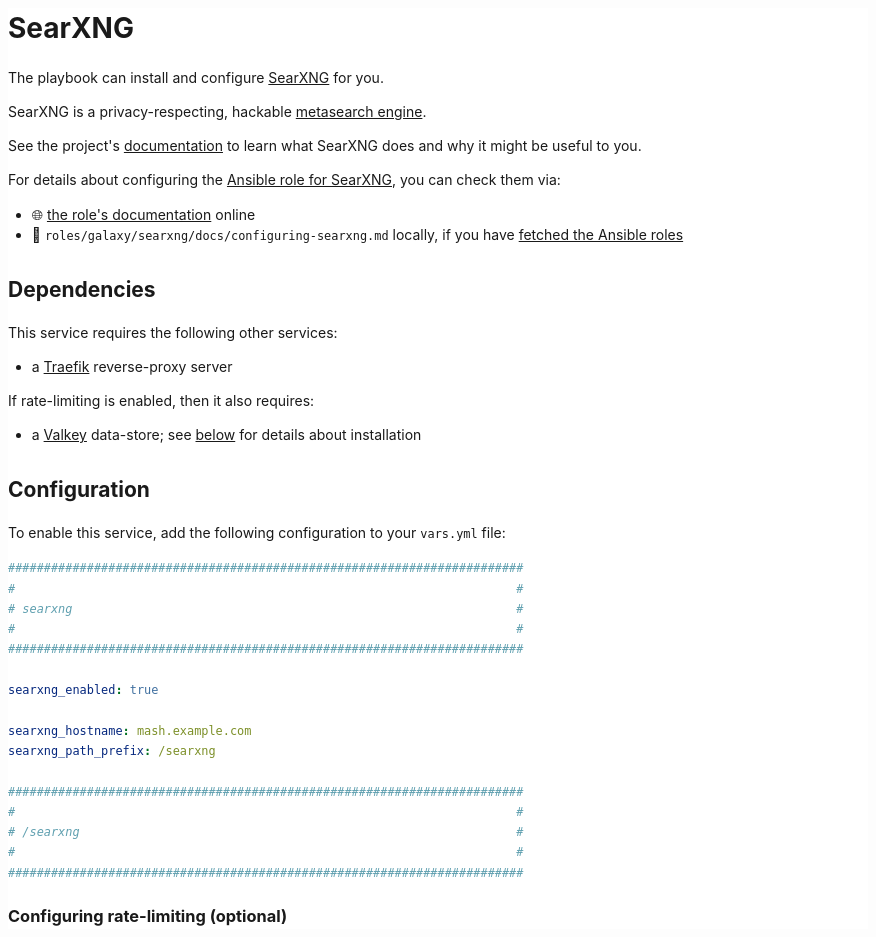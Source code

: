 

# SearXNG

The playbook can install and configure [SearXNG](https://github.com/searxng/searxng/) for you.

SearXNG is a privacy-respecting, hackable [metasearch engine](https://en.wikipedia.org/wiki/Metasearch_engine).

See the project's [documentation](https://docs.searxng.org/) to learn what SearXNG does and why it might be useful to you.

For details about configuring the [Ansible role for SearXNG](https://github.com/mother-of-all-self-hosting/ansible-role-searxng), you can check them via:
- 🌐 [the role's documentation](https://github.com/mother-of-all-self-hosting/ansible-role-searxng/blob/main/docs/configuring-searxng.md) online
- 📁 `roles/galaxy/searxng/docs/configuring-searxng.md` locally, if you have [fetched the Ansible roles](../installing.md)

## Dependencies

This service requires the following other services:

- a [Traefik](traefik.md) reverse-proxy server

If rate-limiting is enabled, then it also requires:

- a [Valkey](valkey.md) data-store; see [below](#configuring-rate-limiting-optional) for details about installation

## Configuration

To enable this service, add the following configuration to your `vars.yml` file:

```yaml
########################################################################
#                                                                      #
# searxng                                                              #
#                                                                      #
########################################################################

searxng_enabled: true

searxng_hostname: mash.example.com
searxng_path_prefix: /searxng

########################################################################
#                                                                      #
# /searxng                                                             #
#                                                                      #
########################################################################
```

### Configuring rate-limiting (optional)
